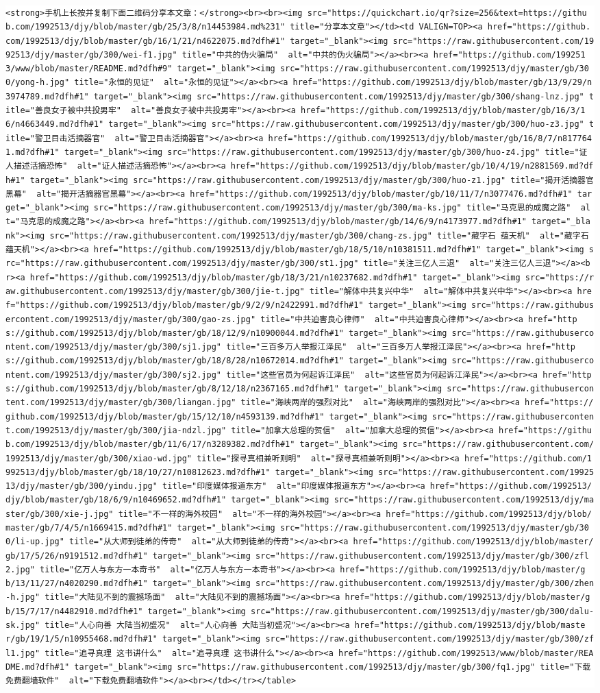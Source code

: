 ```
<strong>手机上长按并复制下面二维码分享本文章：</strong><br><br><img src="https://quickchart.io/qr?size=256&text=https://github.com/1992513/djy/blob/master/gb/25/3/8/n14453984.md%231" title="分享本文章"></td><td VALIGN=TOP><a href="https://github.com/1992513/djy/blob/master/gb/16/1/21/n4622075.md?dfh#1" target="_blank"><img src="https://raw.githubusercontent.com/1992513/djy/master/gb/300/wei-f1.jpg" title="中共的伪火骗局"  alt="中共的伪火骗局"></a><br><a href="https://github.com/1992513/www/blob/master/README.md?dfh#9" target="_blank"><img src="https://raw.githubusercontent.com/1992513/djy/master/gb/300/yong-h.jpg" title="永恒的见证"  alt="永恒的见证"></a><br><a href="https://github.com/1992513/djy/blob/master/gb/13/9/29/n3974789.md?dfh#1" target="_blank"><img src="https://raw.githubusercontent.com/1992513/djy/master/gb/300/shang-lnz.jpg" title="善良女子被中共投男牢"  alt="善良女子被中共投男牢"></a><br><a href="https://github.com/1992513/djy/blob/master/gb/16/3/16/n4663449.md?dfh#1" target="_blank"><img src="https://raw.githubusercontent.com/1992513/djy/master/gb/300/huo-z3.jpg" title="警卫目击活摘器官"  alt="警卫目击活摘器官"></a><br><a href="https://github.com/1992513/djy/blob/master/gb/16/8/7/n8177641.md?dfh#1" target="_blank"><img src="https://raw.githubusercontent.com/1992513/djy/master/gb/300/huo-z4.jpg" title="证人描述活摘恐怖"  alt="证人描述活摘恐怖"></a><br><a href="https://github.com/1992513/djy/blob/master/gb/10/4/19/n2881569.md?dfh#1" target="_blank"><img src="https://raw.githubusercontent.com/1992513/djy/master/gb/300/huo-z1.jpg" title="揭开活摘器官黑幕"  alt="揭开活摘器官黑幕"></a><br><a href="https://github.com/1992513/djy/blob/master/gb/10/11/7/n3077476.md?dfh#1" target="_blank"><img src="https://raw.githubusercontent.com/1992513/djy/master/gb/300/ma-ks.jpg" title="马克思的成魔之路"  alt="马克思的成魔之路"></a><br><a href="https://github.com/1992513/djy/blob/master/gb/14/6/9/n4173977.md?dfh#1" target="_blank"><img src="https://raw.githubusercontent.com/1992513/djy/master/gb/300/chang-zs.jpg" title="藏字石 蕴天机"  alt="藏字石 蕴天机"></a><br><a href="https://github.com/1992513/djy/blob/master/gb/18/5/10/n10381511.md?dfh#1" target="_blank"><img src="https://raw.githubusercontent.com/1992513/djy/master/gb/300/st1.jpg" title="关注三亿人三退"  alt="关注三亿人三退"></a><br><a href="https://github.com/1992513/djy/blob/master/gb/18/3/21/n10237682.md?dfh#1" target="_blank"><img src="https://raw.githubusercontent.com/1992513/djy/master/gb/300/jie-t.jpg" title="解体中共复兴中华"  alt="解体中共复兴中华"></a><br><a href="https://github.com/1992513/djy/blob/master/gb/9/2/9/n2422991.md?dfh#1" target="_blank"><img src="https://raw.githubusercontent.com/1992513/djy/master/gb/300/gao-zs.jpg" title="中共迫害良心律师"  alt="中共迫害良心律师"></a><br><a href="https://github.com/1992513/djy/blob/master/gb/18/12/9/n10900044.md?dfh#1" target="_blank"><img src="https://raw.githubusercontent.com/1992513/djy/master/gb/300/sj1.jpg" title="三百多万人举报江泽民"  alt="三百多万人举报江泽民"></a><br><a href="https://github.com/1992513/djy/blob/master/gb/18/8/28/n10672014.md?dfh#1" target="_blank"><img src="https://raw.githubusercontent.com/1992513/djy/master/gb/300/sj2.jpg" title="这些官员为何起诉江泽民"  alt="这些官员为何起诉江泽民"></a><br><a href="https://github.com/1992513/djy/blob/master/gb/8/12/18/n2367165.md?dfh#1" target="_blank"><img src="https://raw.githubusercontent.com/1992513/djy/master/gb/300/liangan.jpg" title="海峡两岸的强烈对比"  alt="海峡两岸的强烈对比"></a><br><a href="https://github.com/1992513/djy/blob/master/gb/15/12/10/n4593139.md?dfh#1" target="_blank"><img src="https://raw.githubusercontent.com/1992513/djy/master/gb/300/jia-ndzl.jpg" title="加拿大总理的贺信"  alt="加拿大总理的贺信"></a><br><a href="https://github.com/1992513/djy/blob/master/gb/11/6/17/n3289382.md?dfh#1" target="_blank"><img src="https://raw.githubusercontent.com/1992513/djy/master/gb/300/xiao-wd.jpg" title="探寻真相兼听则明"  alt="探寻真相兼听则明"></a><br><a href="https://github.com/1992513/djy/blob/master/gb/18/10/27/n10812623.md?dfh#1" target="_blank"><img src="https://raw.githubusercontent.com/1992513/djy/master/gb/300/yindu.jpg" title="印度媒体报道东方"  alt="印度媒体报道东方"></a><br><a href="https://github.com/1992513/djy/blob/master/gb/18/6/9/n10469652.md?dfh#1" target="_blank"><img src="https://raw.githubusercontent.com/1992513/djy/master/gb/300/xie-j.jpg" title="不一样的海外校园"  alt="不一样的海外校园"></a><br><a href="https://github.com/1992513/djy/blob/master/gb/7/4/5/n1669415.md?dfh#1" target="_blank"><img src="https://raw.githubusercontent.com/1992513/djy/master/gb/300/li-up.jpg" title="从大师到徒弟的传奇"  alt="从大师到徒弟的传奇"></a><br><a href="https://github.com/1992513/djy/blob/master/gb/17/5/26/n9191512.md?dfh#1" target="_blank"><img src="https://raw.githubusercontent.com/1992513/djy/master/gb/300/zfl2.jpg" title="亿万人与东方一本奇书"  alt="亿万人与东方一本奇书"></a><br><a href="https://github.com/1992513/djy/blob/master/gb/13/11/27/n4020290.md?dfh#1" target="_blank"><img src="https://raw.githubusercontent.com/1992513/djy/master/gb/300/zhen-h.jpg" title="大陆见不到的震撼场面"  alt="大陆见不到的震撼场面"></a><br><a href="https://github.com/1992513/djy/blob/master/gb/15/7/17/n4482910.md?dfh#1" target="_blank"><img src="https://raw.githubusercontent.com/1992513/djy/master/gb/300/dalu-sk.jpg" title="人心向善 大陆当初盛况"  alt="人心向善 大陆当初盛况"></a><br><a href="https://github.com/1992513/djy/blob/master/gb/19/1/5/n10955468.md?dfh#1" target="_blank"><img src="https://raw.githubusercontent.com/1992513/djy/master/gb/300/zfl1.jpg" title="追寻真理 这书讲什么"  alt="追寻真理 这书讲什么"></a><br><a href="https://github.com/1992513/www/blob/master/README.md?dfh#1" target="_blank"><img src="https://raw.githubusercontent.com/1992513/djy/master/gb/300/fq1.jpg" title="下载免费翻墙软件"  alt="下载免费翻墙软件"></a><br></td></tr></table>
